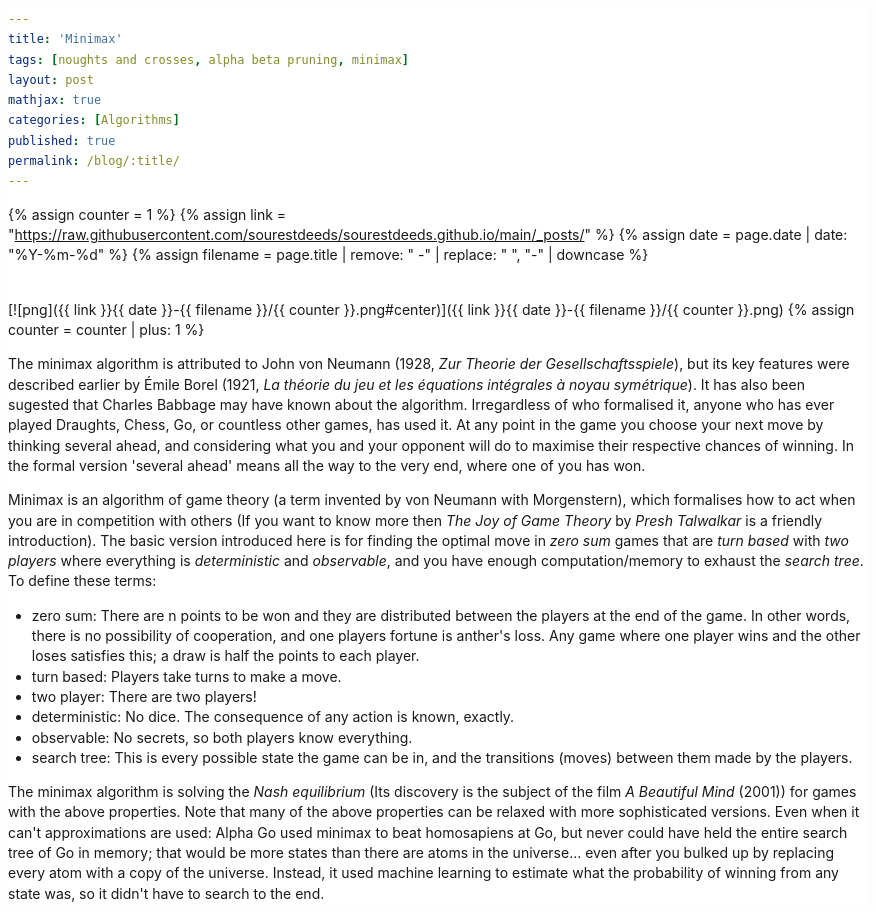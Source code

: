 ```yaml
---
title: 'Minimax'
tags: [noughts and crosses, alpha beta pruning, minimax]
layout: post
mathjax: true
categories: [Algorithms]
published: true
permalink: /blog/:title/
---
```


{% assign counter = 1 %}
{% assign link = "https://raw.githubusercontent.com/sourestdeeds/sourestdeeds.github.io/main/_posts/" %}
{% assign date = page.date | date: "%Y-%m-%d" %}
{% assign filename = page.title | remove: " -" | replace: " ", "-" | downcase %}

<br>
[![png]({{ link }}{{ date }}-{{ filename }}/{{ counter }}.png#center)]({{ link }}{{ date }}-{{ filename }}/{{ counter }}.png)
{% assign counter = counter | plus: 1 %} 
<br>

The minimax algorithm is attributed to John von Neumann (1928, *Zur Theorie der Gesellschaftsspiele*), but its key features were described earlier by Émile Borel (1921, *La théorie du jeu et les équations intégrales à noyau symétrique*). It has also been sugested that Charles Babbage may have known about the algorithm. Irregardless of who formalised it, anyone who has ever played Draughts, Chess, Go, or countless other games, has used it. At any point in the game you choose your next move by thinking several ahead, and considering what you and your opponent will do to maximise their respective chances of winning. In the formal version 'several ahead' means all the way to the very end, where one of you has won.

Minimax is an algorithm of game theory (a term invented by von Neumann with Morgenstern), which formalises how to act when you are in competition with others (If you want to know more then *The Joy of Game Theory* by  *Presh Talwalkar* is a friendly introduction). The basic version introduced here is for finding the optimal move in _zero sum_ games that are _turn based_ with _two players_ where everything is _deterministic_ and _observable_, and you have enough computation/memory to exhaust the _search tree_. To define these terms:
 * zero sum: There are n points to be won and they are distributed between the players at the end of the game. In other words, there is no possibility of cooperation, and one players fortune is anther's loss. Any game where one player wins and the other loses satisfies this; a draw is half the points to each player.
 * turn based: Players take turns to make a move.
 * two player: There are two players!
 * deterministic: No dice. The consequence of any action is known, exactly.
 * observable: No secrets, so both players know everything.
 * search tree: This is every possible state the game can be in, and the transitions (moves) between them made by the players.

The minimax algorithm is solving the _Nash equilibrium_ (Its discovery is the subject of the film _A Beautiful Mind_ (2001)) for games with the above properties. Note that many of the above properties can be relaxed with more sophisticated versions. Even when it can't approximations are used: Alpha Go used minimax to beat homosapiens at Go, but never could have held the entire search tree of Go in memory; that would be more states than there are atoms in the universe... even after you bulked up by replacing every atom with a copy of the universe. Instead, it used machine learning to estimate what the probability of winning from any state was, so it didn't have to search to the end.

